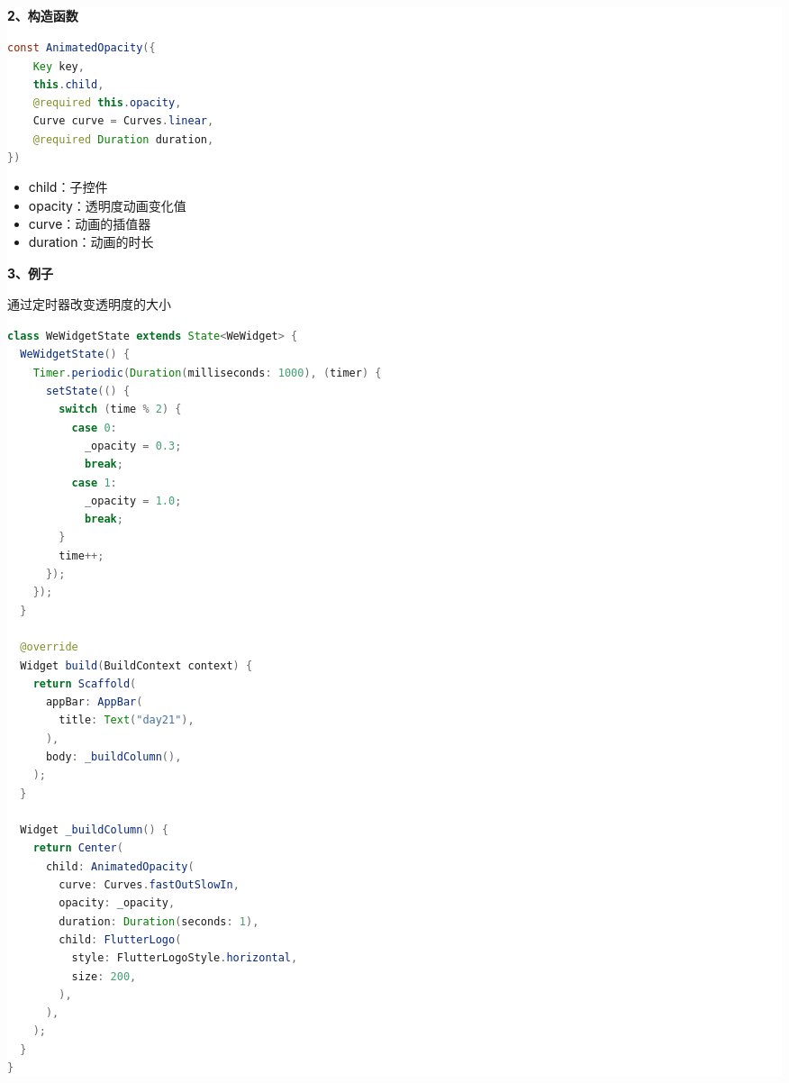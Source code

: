 **2、构造函数**

```java
const AnimatedOpacity({
    Key key,
    this.child,
    @required this.opacity,
    Curve curve = Curves.linear,
    @required Duration duration,
})
```

* child：子控件
* opacity：透明度动画变化值
* curve：动画的插值器
* duration：动画的时长

**3、例子**

通过定时器改变透明度的大小

```java
class WeWidgetState extends State<WeWidget> {
  WeWidgetState() {
    Timer.periodic(Duration(milliseconds: 1000), (timer) {
      setState(() {
        switch (time % 2) {
          case 0:
            _opacity = 0.3;
            break;
          case 1:
            _opacity = 1.0;
            break;
        }
        time++;
      });
    });
  }

  @override
  Widget build(BuildContext context) {
    return Scaffold(
      appBar: AppBar(
        title: Text("day21"),
      ),
      body: _buildColumn(),
    );
  }

  Widget _buildColumn() {
    return Center(
      child: AnimatedOpacity(
        curve: Curves.fastOutSlowIn,
        opacity: _opacity,
        duration: Duration(seconds: 1),
        child: FlutterLogo(
          style: FlutterLogoStyle.horizontal,
          size: 200,
        ),
      ),
    );
  }
}
```
